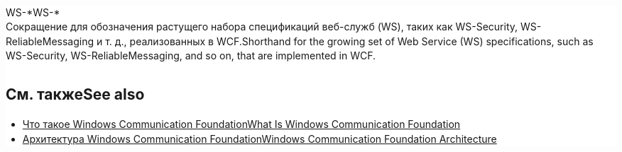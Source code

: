  <span data-ttu-id="6c7d0-262">WS-\*</span><span class="sxs-lookup"><span data-stu-id="6c7d0-262">WS-\*</span></span>  
 <span data-ttu-id="6c7d0-263">Сокращение для обозначения растущего набора спецификаций веб-служб (WS), таких как WS-Security, WS-ReliableMessaging и т. д., реализованных в WCF.</span><span class="sxs-lookup"><span data-stu-id="6c7d0-263">Shorthand for the growing set of Web Service (WS) specifications, such as WS-Security, WS-ReliableMessaging, and so on, that are implemented in WCF.</span></span>  
  
## <a name="see-also"></a><span data-ttu-id="6c7d0-264">См. также</span><span class="sxs-lookup"><span data-stu-id="6c7d0-264">See also</span></span>

- [<span data-ttu-id="6c7d0-265">Что такое Windows Communication Foundation</span><span class="sxs-lookup"><span data-stu-id="6c7d0-265">What Is Windows Communication Foundation</span></span>](../../../docs/framework/wcf/whats-wcf.md)
- [<span data-ttu-id="6c7d0-266">Архитектура Windows Communication Foundation</span><span class="sxs-lookup"><span data-stu-id="6c7d0-266">Windows Communication Foundation Architecture</span></span>](../../../docs/framework/wcf/architecture.md)
